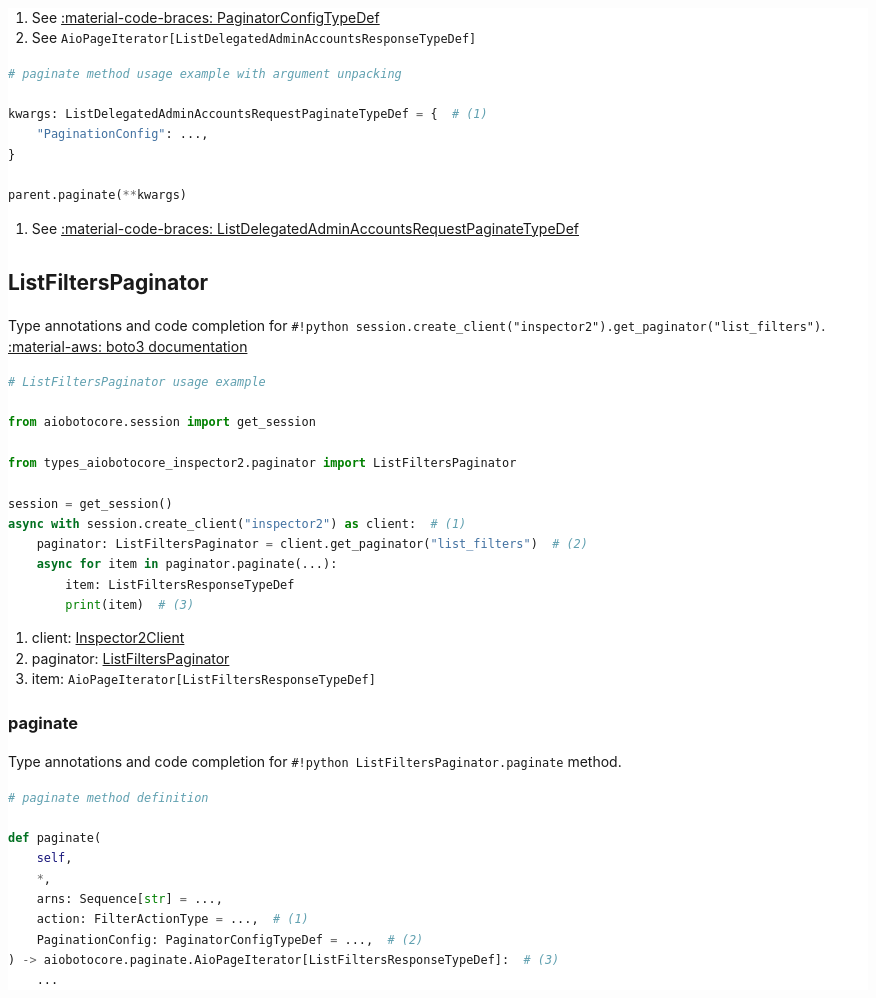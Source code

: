 1. See [:material-code-braces: PaginatorConfigTypeDef](./type_defs.md#paginatorconfigtypedef)
2. See `AioPageIterator[ListDelegatedAdminAccountsResponseTypeDef]`


```python
# paginate method usage example with argument unpacking

kwargs: ListDelegatedAdminAccountsRequestPaginateTypeDef = {  # (1)
    "PaginationConfig": ...,
}

parent.paginate(**kwargs)
```

1. See [:material-code-braces: ListDelegatedAdminAccountsRequestPaginateTypeDef](./type_defs.md#listdelegatedadminaccountsrequestpaginatetypedef)
## ListFiltersPaginator

Type annotations and code completion for `#!python session.create_client("inspector2").get_paginator("list_filters")`.
[:material-aws: boto3 documentation](https://boto3.amazonaws.com/v1/documentation/api/latest/reference/services/inspector2/paginator/ListFilters.html#Inspector2.Paginator.ListFilters)

```python
# ListFiltersPaginator usage example

from aiobotocore.session import get_session

from types_aiobotocore_inspector2.paginator import ListFiltersPaginator

session = get_session()
async with session.create_client("inspector2") as client:  # (1)
    paginator: ListFiltersPaginator = client.get_paginator("list_filters")  # (2)
    async for item in paginator.paginate(...):
        item: ListFiltersResponseTypeDef
        print(item)  # (3)
```

1. client: [Inspector2Client](./client.md)
2. paginator: [ListFiltersPaginator](./paginators.md#listfilterspaginator)
3. item: `AioPageIterator[ListFiltersResponseTypeDef]`


### paginate

Type annotations and code completion for `#!python ListFiltersPaginator.paginate` method.

```python
# paginate method definition

def paginate(
    self,
    *,
    arns: Sequence[str] = ...,
    action: FilterActionType = ...,  # (1)
    PaginationConfig: PaginatorConfigTypeDef = ...,  # (2)
) -> aiobotocore.paginate.AioPageIterator[ListFiltersResponseTypeDef]:  # (3)
    ...
```
